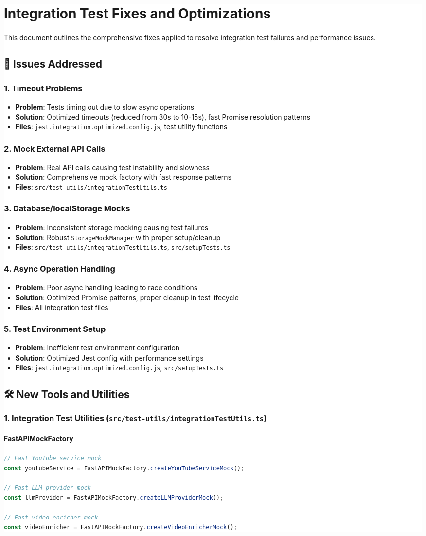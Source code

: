 # Integration Test Fixes and Optimizations

This document outlines the comprehensive fixes applied to resolve integration test failures and performance issues.

## 🚨 Issues Addressed

### 1. Timeout Problems
- **Problem**: Tests timing out due to slow async operations
- **Solution**: Optimized timeouts (reduced from 30s to 10-15s), fast Promise resolution patterns
- **Files**: `jest.integration.optimized.config.js`, test utility functions

### 2. Mock External API Calls
- **Problem**: Real API calls causing test instability and slowness
- **Solution**: Comprehensive mock factory with fast response patterns
- **Files**: `src/test-utils/integrationTestUtils.ts`

### 3. Database/localStorage Mocks
- **Problem**: Inconsistent storage mocking causing test failures
- **Solution**: Robust `StorageMockManager` with proper setup/cleanup
- **Files**: `src/test-utils/integrationTestUtils.ts`, `src/setupTests.ts`

### 4. Async Operation Handling
- **Problem**: Poor async handling leading to race conditions
- **Solution**: Optimized Promise patterns, proper cleanup in test lifecycle
- **Files**: All integration test files

### 5. Test Environment Setup
- **Problem**: Inefficient test environment configuration
- **Solution**: Optimized Jest config with performance settings
- **Files**: `jest.integration.optimized.config.js`, `src/setupTests.ts`

## 🛠️ New Tools and Utilities

### 1. Integration Test Utilities (`src/test-utils/integrationTestUtils.ts`)

#### FastAPIMockFactory
```typescript
// Fast YouTube service mock
const youtubeService = FastAPIMockFactory.createYouTubeServiceMock();

// Fast LLM provider mock
const llmProvider = FastAPIMockFactory.createLLMProviderMock();

// Fast video enricher mock
const videoEnricher = FastAPIMockFactory.createVideoEnricherMock();
```
